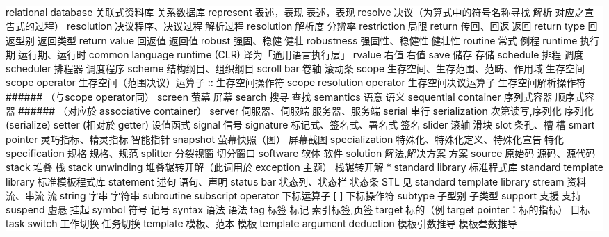 relational database 关联式资料库 关系数据库
represent 表述，表现 表述，表现
resolve 决议（为算式中的符号名称寻找 解析 对应之宣告式的过程）
resolution 决议程序、决议过程 解析过程
resolution 解析度 分辨率
restriction 局限
return 传回、回返 返回
return type 回返型别 返回类型
return value 回返值 返回值
robust 强固、稳健 健壮
robustness 强固性、稳健性 健壮性
routine 常式 例程
runtime 执行期 运行期、运行时
common language runtime (CLR) 译为「通用语言执行层」
rvalue 右值 右值
save 储存 存储
schedule 排程 调度
scheduler 排程器 调度程序
scheme 结构纲目、组织纲目
scroll bar 卷轴 滚动条
scope 生存空间、生存范围、范畴、作用域 生存空间
scope operator 生存空间（范围决议）运算子 :: 生存空间操作符
scope resolution operator 生存空间决议运算子 生存空间解析操作符 ###### （与scope operator同）
screen 萤幕 屏幕
search 搜寻 查找
semantics 语意 语义
sequential container 序列式容器 顺序式容器 ###### （对应於 associative container）
server 伺服器、伺服端 服务器、服务端
serial 串行
serialization 次第读写,序列化 序列化 (serialize)
setter (相对於 getter) 设值函式
signal 信号
signature 标记式、签名式、署名式 签名
slider 滚轴 滑块
slot 条孔、槽 槽
smart pointer 灵巧指标、精灵指标 智能指针
snapshot 萤幕快照（图） 屏幕截图
specialization 特殊化、特殊化定义、特殊化宣告 特化
specification 规格 规格、规范
splitter 分裂视窗 切分窗口
software 软体 软件
solution 解法,解决方案 方案
source 原始码 源码、源代码
stack 堆叠 栈
stack unwinding 堆叠辗转开解（此词用於 exception 主题） 栈辗转开解 *
standard library 标准程式库
standard template library 标准模板程式库
statement 述句 语句、声明
status bar 状态列、状态栏 状态条
STL 见 standard template library
stream 资料流、串流 流
string 字串 字符串
subroutine
subscript operator 下标运算子 [ ] 下标操作符
subtype 子型别 子类型
support 支援 支持
suspend 虚悬 挂起
symbol 符号 记号
syntax 语法 语法
tag 标签 标记 索引标签,页签
target 标的（例 target pointer：标的指标） 目标
task switch 工作切换 任务切换
template 模板、范本 模板
template argument deduction 模板引数推导 模板叁数推导
